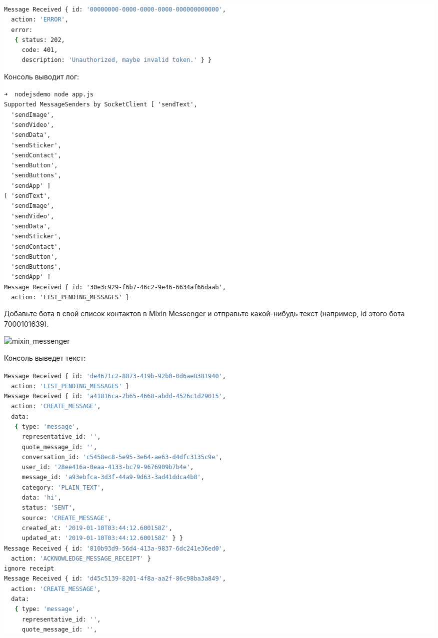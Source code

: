 ```bash
Message Received { id: '00000000-0000-0000-0000-000000000000',
  action: 'ERROR',
  error:
   { status: 202,
     code: 401,
     description: 'Unauthorized, maybe invalid token.' } }
```
Консоль выводит лог: 
```
➜  nodejsdemo node app.js
Supported MessageSenders by SocketClient [ 'sendText',
  'sendImage',
  'sendVideo',
  'sendData',
  'sendSticker',
  'sendContact',
  'sendButton',
  'sendButtons',
  'sendApp' ]
[ 'sendText',
  'sendImage',
  'sendVideo',
  'sendData',
  'sendSticker',
  'sendContact',
  'sendButton',
  'sendButtons',
  'sendApp' ]
Message Received { id: '30e3c929-f6b7-46c2-9e46-6634af66daab',
  action: 'LIST_PENDING_MESSAGES' }
```
Добавьте бота в свой список контактов в [Mixin Messenger](https://mixin.one/messenger) и отправьте какой-нибудь текст (например, id этого бота 7000101639).

![mixin_messenger](https://github.com/wenewzhang/mixin_network-nodejs-bot2/blob/master/mixin_messenger-sayhi.png)

Консоль выведет текст: 
```bash
Message Received { id: 'de4671c2-8873-419b-92b0-0d6ae8381940',
  action: 'LIST_PENDING_MESSAGES' }
Message Received { id: 'a41816ca-2b65-4668-abdd-4526c1d29015',
  action: 'CREATE_MESSAGE',
  data:
   { type: 'message',
     representative_id: '',
     quote_message_id: '',
     conversation_id: 'c5458ec8-5e95-3e64-ae63-d4dfc3135c9e',
     user_id: '28ee416a-0eaa-4133-bc79-9676909b7b4e',
     message_id: 'a93ebfca-3d3f-44a9-9d63-3ad41ddca4b8',
     category: 'PLAIN_TEXT',
     data: 'hi',
     status: 'SENT',
     source: 'CREATE_MESSAGE',
     created_at: '2019-01-10T03:44:12.600158Z',
     updated_at: '2019-01-10T03:44:12.600158Z' } }
Message Received { id: '810b93d9-56d4-413a-9837-6dc241e36ed0',
  action: 'ACKNOWLEDGE_MESSAGE_RECEIPT' }
ignore receipt
Message Received { id: 'd45c5139-8201-4f8a-aa2f-86c98ba3a849',
  action: 'CREATE_MESSAGE',
  data:
   { type: 'message',
     representative_id: '',
     quote_message_id: '',
```